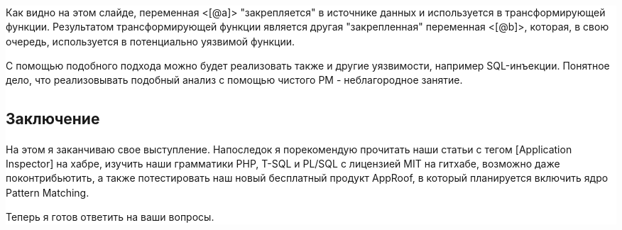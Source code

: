 Как видно на этом слайде, переменная <[@a]> "закрепляется" в источнике данных и
используется в трансформирующей функции. Результатом трансформирующей функции
является другая "закрепленная" переменная <[@b]>, которая, в свою очередь,
используется в потенциально уязвимой функции.

С помощью подобного подхода можно будет реализовать также и другие уязвимости,
например SQL-инъекции. Понятное дело, что реализовывать подобный анализ с помощью
чистого PM - неблагородное занятие.

## Заключение

На этом я заканчиваю свое выступление. Напоследок я порекомендую прочитать наши
статьи с тегом [Application Inspector] на хабре, изучить наши
грамматики PHP, T-SQL и PL/SQL с лицензией MIT на гитхабе, возможно даже поконтрибьютить,
а также потестировать наш новый бесплатный продукт AppRoof, в который планируется
включить ядро Pattern Matching.

Теперь я готов ответить на ваши вопросы.